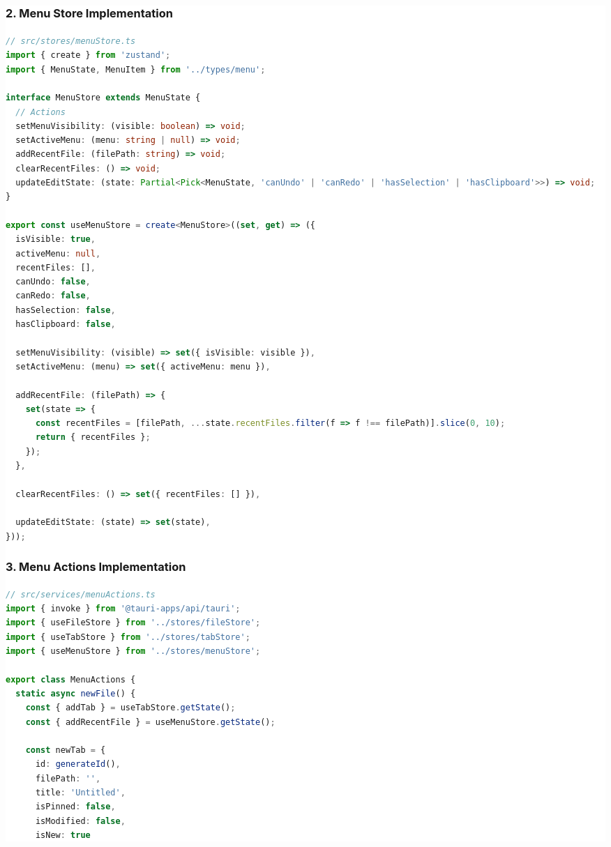 ### 2. Menu Store Implementation

```typescript
// src/stores/menuStore.ts
import { create } from 'zustand';
import { MenuState, MenuItem } from '../types/menu';

interface MenuStore extends MenuState {
  // Actions
  setMenuVisibility: (visible: boolean) => void;
  setActiveMenu: (menu: string | null) => void;
  addRecentFile: (filePath: string) => void;
  clearRecentFiles: () => void;
  updateEditState: (state: Partial<Pick<MenuState, 'canUndo' | 'canRedo' | 'hasSelection' | 'hasClipboard'>>) => void;
}

export const useMenuStore = create<MenuStore>((set, get) => ({
  isVisible: true,
  activeMenu: null,
  recentFiles: [],
  canUndo: false,
  canRedo: false,
  hasSelection: false,
  hasClipboard: false,

  setMenuVisibility: (visible) => set({ isVisible: visible }),
  setActiveMenu: (menu) => set({ activeMenu: menu }),
  
  addRecentFile: (filePath) => {
    set(state => {
      const recentFiles = [filePath, ...state.recentFiles.filter(f => f !== filePath)].slice(0, 10);
      return { recentFiles };
    });
  },
  
  clearRecentFiles: () => set({ recentFiles: [] }),
  
  updateEditState: (state) => set(state),
}));
```

### 3. Menu Actions Implementation

```typescript
// src/services/menuActions.ts
import { invoke } from '@tauri-apps/api/tauri';
import { useFileStore } from '../stores/fileStore';
import { useTabStore } from '../stores/tabStore';
import { useMenuStore } from '../stores/menuStore';

export class MenuActions {
  static async newFile() {
    const { addTab } = useTabStore.getState();
    const { addRecentFile } = useMenuStore.getState();
    
    const newTab = {
      id: generateId(),
      filePath: '',
      title: 'Untitled',
      isPinned: false,
      isModified: false,
      isNew: true
```